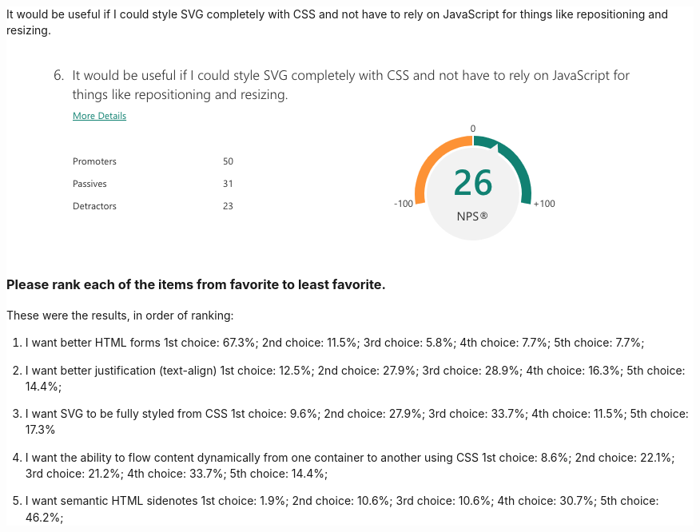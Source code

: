 It would be useful if I could style SVG completely with CSS and not have to rely on JavaScript for things like repositioning and resizing.

![alt: NPS Score for SVG to be fully styled from CSS: 2](/img/survey-results/HTML-CSS/svg-fully-styled.png)



### Please rank each of the items from favorite to least favorite. 

These were the results, in order of ranking:

 1.	I want better HTML forms 
  1st choice: 67.3%; 
  2nd choice: 11.5%; 
  3rd choice: 5.8%; 
  4th choice: 7.7%; 
  5th choice: 7.7%;

2. I want better justification (text-align) 
  1st choice: 12.5%; 
  2nd choice: 27.9%; 
  3rd choice: 28.9%; 
  4th choice: 16.3%; 
  5th choice: 14.4%;

3. I want SVG to be fully styled from CSS 
  1st choice: 9.6%; 
  2nd choice: 27.9%; 
  3rd choice: 33.7%; 
  4th choice: 11.5%; 
  5th choice: 17.3%

4. I want the ability to flow content dynamically from one container to another using CSS 
  1st choice: 8.6%; 
  2nd choice: 22.1%; 
  3rd choice: 21.2%; 
  4th choice: 33.7%; 
  5th choice: 14.4%;

5. I want semantic HTML sidenotes 
  1st choice: 1.9%; 
  2nd choice: 10.6%; 
  3rd choice: 10.6%; 
  4th choice: 30.7%; 
  5th choice: 46.2%;
